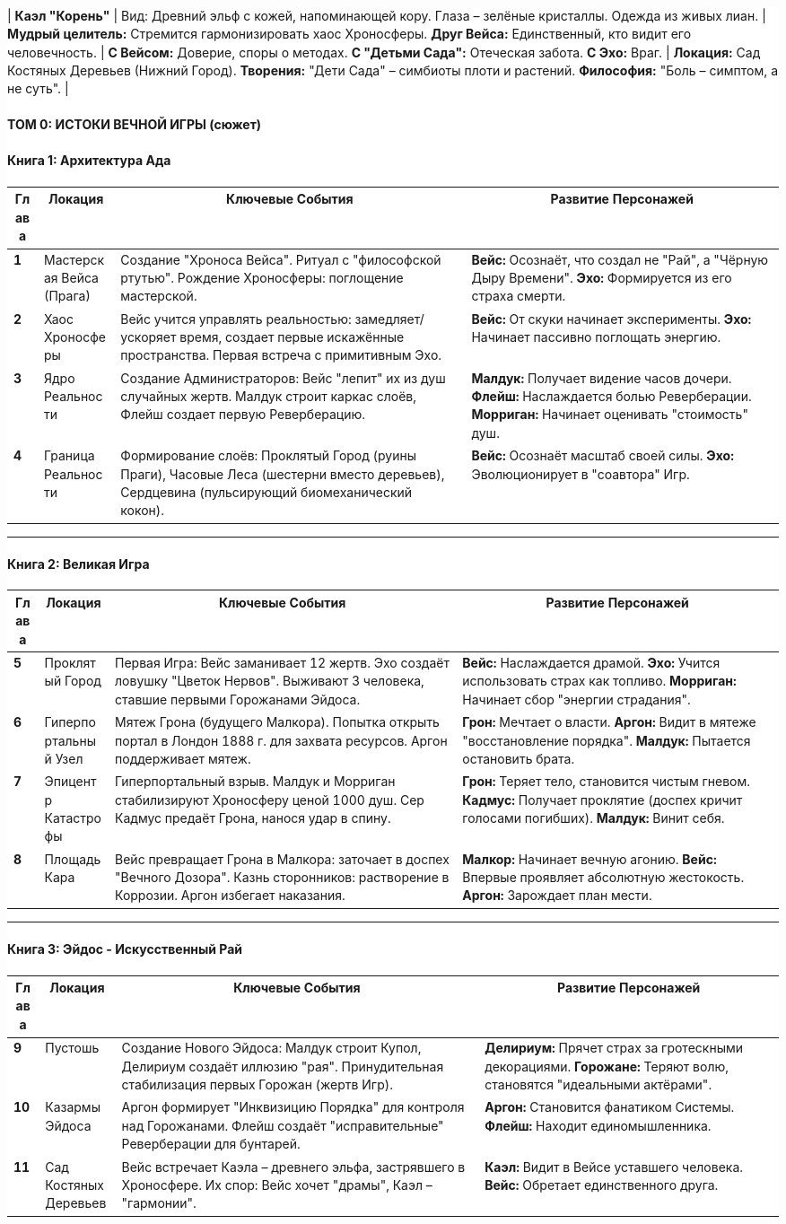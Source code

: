| **Каэл "Корень"**   | Вид: Древний эльф с кожей, напоминающей кору. Глаза – зелёные кристаллы. Одежда из живых лиан. | **Мудрый целитель:** Стремится гармонизировать хаос Хроносферы. **Друг Вейса:** Единственный, кто видит его человечность. | **С Вейсом:** Доверие, споры о методах. **С "Детьми Сада":** Отеческая забота. **С Эхо:** Враг.        | **Локация:** Сад Костяных Деревьев (Нижний Город). **Творения:** "Дети Сада" – симбиоты плоти и растений. **Философия:** "Боль – симптом, а не суть". |

#### ТОМ 0: ИСТОКИ ВЕЧНОЙ ИГРЫ (сюжет)

#### Книга 1: Архитектура Ада
| Глава | Локация                   | Ключевые События                                                                                                                                 | Развитие Персонажей                                                                                               |
|-------|---------------------------|--------------------------------------------------------------------------------------------------------------------------------------------------|-------------------------------------------------------------------------------------------------------------------|
| **1** | Мастерская Вейса (Прага) | Создание "Хроноса Вейса". Ритуал с "философской ртутью". Рождение Хроносферы: поглощение мастерской.                                            | **Вейс:** Осознаёт, что создал не "Рай", а "Чёрную Дыру Времени". **Эхо:** Формируется из его страха смерти.      |
| **2** | Хаос Хроносферы           | Вейс учится управлять реальностью: замедляет/ускоряет время, создает первые искажённые пространства. Первая встреча с примитивным Эхо.           | **Вейс:** От скуки начинает эксперименты. **Эхо:** Начинает пассивно поглощать энергию.                           |
| **3** | Ядро Реальности           | Создание Администраторов: Вейс "лепит" их из душ случайных жертв. Малдук строит каркас слоёв, Флейш создает первую Реверберацию.               | **Малдук:** Получает видение часов дочери. **Флейш:** Наслаждается болью Реверберации. **Морриган:** Начинает оценивать "стоимость" душ. |
| **4** | Граница Реальности        | Формирование слоёв: Проклятый Город (руины Праги), Часовые Леса (шестерни вместо деревьев), Сердцевина (пульсирующий биомеханический кокон).    | **Вейс:** Осознаёт масштаб своей силы. **Эхо:** Эволюционирует в "соавтора" Игр.                                  |

---

#### Книга 2: Великая Игра
| Глава | Локация              | Ключевые События                                                                                                                                 | Развитие Персонажей                                                                                               |
|-------|----------------------|--------------------------------------------------------------------------------------------------------------------------------------------------|-------------------------------------------------------------------------------------------------------------------|
| **5** | Проклятый Город      | Первая Игра: Вейс заманивает 12 жертв. Эхо создаёт ловушку "Цветок Нервов". Выживают 3 человека, ставшие первыми Горожанами Эйдоса.              | **Вейс:** Наслаждается драмой. **Эхо:** Учится использовать страх как топливо. **Морриган:** Начинает сбор "энергии страдания". |
| **6** | Гиперпортальный Узел | Мятеж Грона (будущего Малкора). Попытка открыть портал в Лондон 1888 г. для захвата ресурсов. Аргон поддерживает мятеж.                           | **Грон:** Мечтает о власти. **Аргон:** Видит в мятеже "восстановление порядка". **Малдук:** Пытается остановить брата.           |
| **7** | Эпицентр Катастрофы  | Гиперпортальный взрыв. Малдук и Морриган стабилизируют Хроносферу ценой 1000 душ. Сер Кадмус предаёт Грона, нанося удар в спину.                | **Грон:** Теряет тело, становится чистым гневом. **Кадмус:** Получает проклятие (доспех кричит голосами погибших). **Малдук:** Винит себя. |
| **8** | Площадь Кара         | Вейс превращает Грона в Малкора: заточает в доспех "Вечного Дозора". Казнь сторонников: растворение в Коррозии. Аргон избегает наказания.        | **Малкор:** Начинает вечную агонию. **Вейс:** Впервые проявляет абсолютную жестокость. **Аргон:** Зарождает план мести.        |

---

#### Книга 3: Эйдос - Искусственный Рай
| Глава | Локация                 | Ключевые События                                                                                                                               | Развитие Персонажей                                                                                                 |
|-------|-------------------------|------------------------------------------------------------------------------------------------------------------------------------------------|---------------------------------------------------------------------------------------------------------------------|
| **9** | Пустошь                | Создание Нового Эйдоса: Малдук строит Купол, Делириум создаёт иллюзию "рая". Принудительная стабилизация первых Горожан (жертв Игр).          | **Делириум:** Прячет страх за гротескными декорациями. **Горожане:** Теряют волю, становятся "идеальными актёрами". |
| **10**| Казармы Эйдоса         | Аргон формирует "Инквизицию Порядка" для контроля над Горожанами. Флейш создаёт "исправительные" Реверберации для бунтарей.                    | **Аргон:** Становится фанатиком Системы. **Флейш:** Находит единомышленника.                                         |
| **11**| Сад Костяных Деревьев | Вейс встречает Каэла – древнего эльфа, застрявшего в Хроносфере. Их спор: Вейс хочет "драмы", Каэл – "гармонии".                              | **Каэл:** Видит в Вейсе уставшего человека. **Вейс:** Обретает единственного друга.                                 |